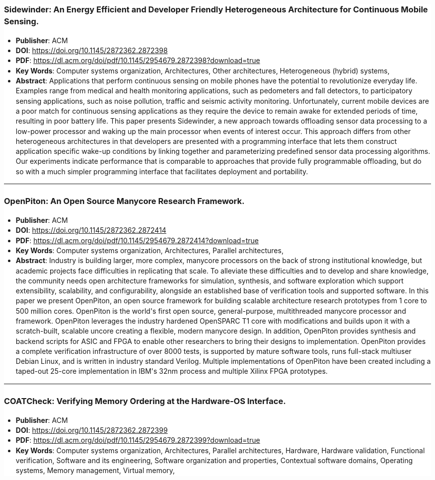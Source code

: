### Sidewinder: An Energy Efficient and Developer Friendly Heterogeneous Architecture for Continuous Mobile Sensing.
* **Publisher**: ACM
* **DOI**: https://doi.org/10.1145/2872362.2872398
* **PDF**: https://dl.acm.org/doi/pdf/10.1145/2954679.2872398?download=true
* **Key Words**: Computer systems organization, Architectures, Other architectures, Heterogeneous (hybrid) systems, 
* **Abstract**: Applications that perform continuous sensing on mobile phones have the potential to revolutionize everyday life. Examples range from medical and health monitoring applications, such as pedometers and fall detectors, to participatory sensing applications, such as noise pollution, traffic and seismic activity monitoring. Unfortunately, current mobile devices are a poor match for continuous sensing applications as they require the device to remain awake for extended periods of time, resulting in poor battery life. This paper presents Sidewinder, a new approach towards offloading sensor data processing to a low-power processor and waking up the main processor when events of interest occur. This approach differs from other heterogeneous architectures in that developers are presented with a programming interface that lets them construct application specific wake-up conditions by linking together and parameterizing predefined sensor data processing algorithms. Our experiments indicate performance that is comparable to approaches that provide fully programmable offloading, but do so with a much simpler programming interface that facilitates deployment and portability.

---
### OpenPiton: An Open Source Manycore Research Framework.
* **Publisher**: ACM
* **DOI**: https://doi.org/10.1145/2872362.2872414
* **PDF**: https://dl.acm.org/doi/pdf/10.1145/2954679.2872414?download=true
* **Key Words**: Computer systems organization, Architectures, Parallel architectures, 
* **Abstract**: Industry is building larger, more complex, manycore processors on the back of strong institutional knowledge, but academic projects face difficulties in replicating that scale. To alleviate these difficulties and to develop and share knowledge, the community needs open architecture frameworks for simulation, synthesis, and software exploration which support extensibility, scalability, and configurability, alongside an established base of verification tools and supported software. In this paper we present OpenPiton, an open source framework for building scalable architecture research prototypes from 1 core to 500 million cores. OpenPiton is the world's first open source, general-purpose, multithreaded manycore processor and framework. OpenPiton leverages the industry hardened OpenSPARC T1 core with modifications and builds upon it with a scratch-built, scalable uncore creating a flexible, modern manycore design. In addition, OpenPiton provides synthesis and backend scripts for ASIC and FPGA to enable other researchers to bring their designs to implementation. OpenPiton provides a complete verification infrastructure of over 8000 tests, is supported by mature software tools, runs full-stack multiuser Debian Linux, and is written in industry standard Verilog. Multiple implementations of OpenPiton have been created including a taped-out 25-core implementation in IBM's 32nm process and multiple Xilinx FPGA prototypes.

---
### COATCheck: Verifying Memory Ordering at the Hardware-OS Interface.
* **Publisher**: ACM
* **DOI**: https://doi.org/10.1145/2872362.2872399
* **PDF**: https://dl.acm.org/doi/pdf/10.1145/2954679.2872399?download=true
* **Key Words**: Computer systems organization, Architectures, Parallel architectures, Hardware, Hardware validation, Functional verification, Software and its engineering, Software organization and properties, Contextual software domains, Operating systems, Memory management, Virtual memory, 